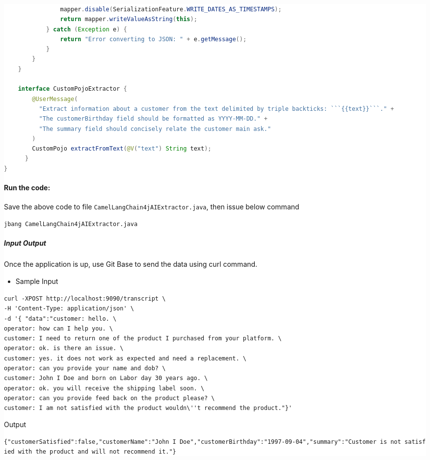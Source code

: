```java
                mapper.disable(SerializationFeature.WRITE_DATES_AS_TIMESTAMPS);
                return mapper.writeValueAsString(this);
            } catch (Exception e) {
                return "Error converting to JSON: " + e.getMessage();
            }
        }
    }

    interface CustomPojoExtractor {
        @UserMessage(
          "Extract information about a customer from the text delimited by triple backticks: ```{{text}}```." +
          "The customerBirthday field should be formatted as YYYY-MM-DD." +
          "The summary field should concisely relate the customer main ask."
        )
        CustomPojo extractFromText(@V("text") String text);
      }
}

```

#### Run the code:

Save the above code to file `CamelLangChain4jAIExtractor.java`, then issue below command

```sh
jbang CamelLangChain4jAIExtractor.java
```

##### Input Output

Once the application is up, use Git Base to send the data using curl command.

- Sample Input
```
curl -XPOST http://localhost:9090/transcript \
-H 'Content-Type: application/json' \
-d '{ "data":"customer: hello. \
operator: how can I help you. \
customer: I need to return one of the product I purchased from your platform. \
operator: ok. is there an issue. \
customer: yes. it does not work as expected and need a replacement. \
operator: can you provide your name and dob? \
customer: John I Doe and born on Labor day 30 years ago. \
operator: ok. you will receive the shipping label soon. \
operator: can you provide feed back on the product please? \
customer: I am not satisfied with the product wouldn\''t recommend the product."}'

```
Output

```
{"customerSatisfied":false,"customerName":"John I Doe","customerBirthday":"1997-09-04","summary":"Customer is not satisfied with the product and will not recommend it."}
```

